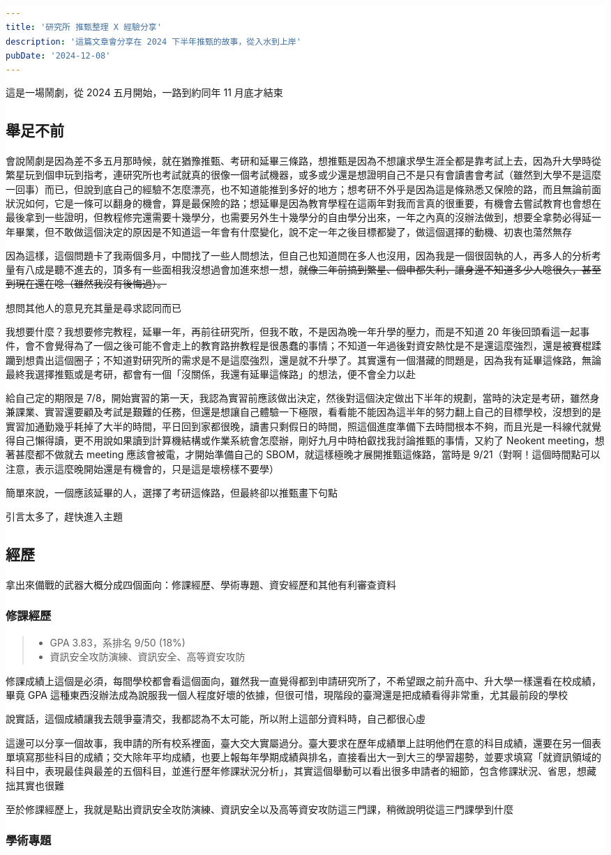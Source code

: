 ```yaml
---
title: '研究所 推甄整理 X 經驗分享'
description: '這篇文章會分享在 2024 下半年推甄的故事，從入水到上岸'
pubDate: '2024-12-08'
---
```


這是一場鬧劇，從 2024 五月開始，一路到約同年 11 月底才結束

## 舉足不前

會說鬧劇是因為差不多五月那時候，就在猶豫推甄、考研和延畢三條路，想推甄是因為不想讓求學生涯全都是靠考試上去，因為升大學時從繁星玩到個申玩到指考，連研究所也考試就真的很像一個考試機器，或多或少還是想證明自己不是只有會讀書會考試（雖然到大學不是這麼一回事）而已，但說到底自己的經驗不怎麼漂亮，也不知道能推到多好的地方；想考研不外乎是因為這是條熟悉又保險的路，而且無論前面狀況如何，它是一條可以翻身的機會，算是最保險的路；想延畢是因為教育學程在這兩年對我而言真的很重要，有機會去嘗試教育也會想在最後拿到一些證明，但教程修完還需要十幾學分，也需要另外生十幾學分的自由學分出來，一年之內真的沒辦法做到，想要全拿勢必得延一年畢業，但不敢做這個決定的原因是不知道這一年會有什麼變化，說不定一年之後目標都變了，做這個選擇的動機、初衷也蕩然無存

因為這樣，這個問題卡了我兩個多月，中間找了一些人問想法，但自己也知道問在多人也沒用，因為我是一個很固執的人，再多人的分析考量有八成是聽不進去的，頂多有一些面相我沒想過會加進來想一想，~~就像三年前搞到繁星、個申都失利，讓身邊不知道多少人唸很久，甚至到現在還在唸（雖然我沒有後悔過）。~~

想問其他人的意見充其量是尋求認同而已

我想要什麼？我想要修完教程，延畢一年，再前往研究所，但我不敢，不是因為晚一年升學的壓力，而是不知道 20 年後回頭看這一起事件，會不會覺得為了一個之後可能不會走上的教育路拚教程是很愚蠢的事情；不知道一年過後對資安熱忱是不是還這麼強烈，還是被賽棍蹂躪到想貴出這個圈子；不知道對研究所的需求是不是這麼強烈，還是就不升學了。其實還有一個潛藏的問題是，因為我有延畢這條路，無論最終我選擇推甄或是考研，都會有一個「沒關係，我還有延畢這條路」的想法，便不會全力以赴

給自己定的期限是 7/8，開始實習的第一天，我認為實習前應該做出決定，然後對這個決定做出下半年的規劃，當時的決定是考研，雖然身兼課業、實習還要顧及考試是艱難的任務，但還是想讓自己體驗一下極限，看看能不能因為這半年的努力翻上自己的目標學校，沒想到的是實習加通勤幾乎耗掉了大半的時間，平日回到家都很晚，讀書只剩假日的時間，照這個進度準備下去時間根本不夠，而且光是一科線代就覺得自己懶得讀，更不用說如果讀到計算機結構或作業系統會怎麼辦，剛好九月中時柏叡找我討論推甄的事情，又約了 Neokent meeting，想著甚麼都不做就去 meeting 應該會被電，才開始準備自己的 SBOM，就這樣極晚才展開推甄這條路，當時是 9/21（對啊！這個時間點可以注意，表示這麼晚開始還是有機會的，只是這是壞榜樣不要學）

簡單來說，一個應該延畢的人，選擇了考研這條路，但最終卻以推甄畫下句點

引言太多了，趕快進入主題

## 經歷

拿出來備戰的武器大概分成四個面向：修課經歷、學術專題、資安經歷和其他有利審查資料

### 修課經歷

> - GPA 3.83，系排名 9/50 (18%)
> - 資訊安全攻防演練、資訊安全、高等資安攻防

修課成績上這個是必須，每間學校都會看這個面向，雖然我一直覺得都到申請研究所了，不希望跟之前升高中、升大學一樣還看在校成績，畢竟 GPA 這種東西沒辦法成為說服我一個人程度好壞的依據，但很可惜，現階段的臺灣還是把成績看得非常重，尤其最前段的學校

說實話，這個成績讓我去競爭臺清交，我都認為不太可能，所以附上這部分資料時，自己都很心虛

這邊可以分享一個故事，我申請的所有校系裡面，臺大交大實屬過分。臺大要求在歷年成績單上註明他們在意的科目成績，還要在另一個表單填寫那些科目的成績；交大除年平均成績，也要上報每年學期成績與排名，直接看出大一到大三的學習趨勢，並要求填寫「就資訊領域的科目中，表現最佳與最差的五個科目，並進行歷年修課狀況分析」，其實這個舉動可以看出很多申請者的細節，包含修課狀況、省思，想藏拙其實也很難

至於修課經歷上，我就是點出資訊安全攻防演練、資訊安全以及高等資安攻防這三門課，稍微說明從這三門課學到什麼

### 學術專題

